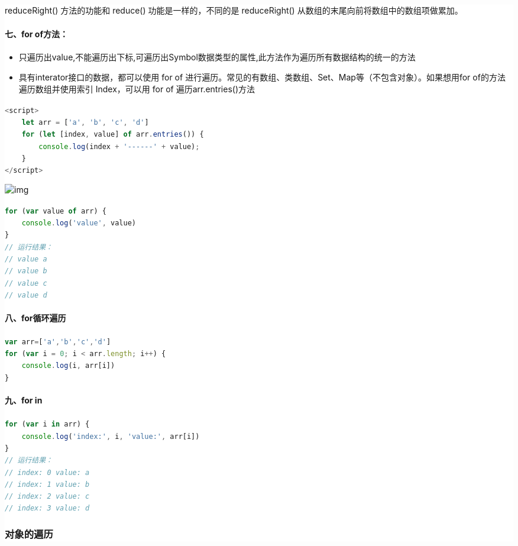 reduceRight() 方法的功能和 reduce() 功能是一样的，不同的是 reduceRight() 从数组的末尾向前将数组中的数组项做累加。

#### 七、for of方法：

- 只遍历出value,不能遍历出下标,可遍历出Symbol数据类型的属性,此方法作为遍历所有数据结构的统一的方法

- 具有interator接口的数据，都可以使用 for of 进行遍历。常见的有数组、类数组、Set、Map等（不包含对象）。如果想用for of的方法遍历数组并使用索引 Index，可以用 for of 遍历arr.entries()方法

```JavaScript
<script>
    let arr = ['a', 'b', 'c', 'd']
    for (let [index, value] of arr.entries()) {
        console.log(index + '------' + value);
    }
</script>
```

![img](https://gitee.com/gao-jiahuina/blogimgs/raw/master/img/20211226211301.webp)

```js
for (var value of arr) {
    console.log('value', value)
}
// 运行结果：
// value a
// value b
// value c
// value d
```

#### 八、for循环遍历

```js
var arr=['a','b','c','d']
for (var i = 0; i < arr.length; i++) {
    console.log(i, arr[i])
}
```

#### 九、for  in

```js
for (var i in arr) {
    console.log('index:', i, 'value:', arr[i])
}
// 运行结果：
// index: 0 value: a
// index: 1 value: b
// index: 2 value: c
// index: 3 value: d
```



### 对象的遍历
